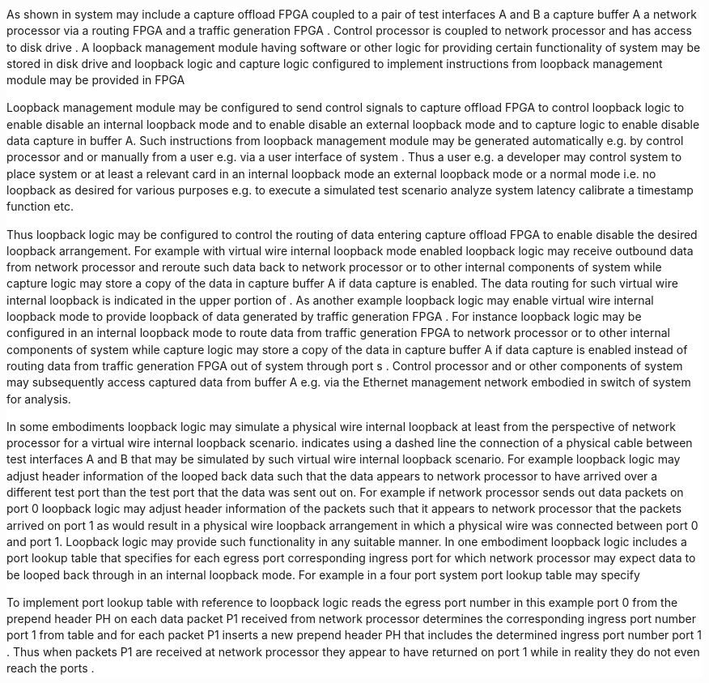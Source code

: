 As shown in system may include a capture offload FPGA coupled to a pair of test interfaces A and B a capture buffer A a network processor via a routing FPGA and a traffic generation FPGA . Control processor is coupled to network processor and has access to disk drive . A loopback management module having software or other logic for providing certain functionality of system may be stored in disk drive and loopback logic and capture logic configured to implement instructions from loopback management module may be provided in FPGA

Loopback management module may be configured to send control signals to capture offload FPGA to control loopback logic to enable disable an internal loopback mode and to enable disable an external loopback mode and to capture logic to enable disable data capture in buffer A. Such instructions from loopback management module may be generated automatically e.g. by control processor and or manually from a user e.g. via a user interface of system . Thus a user e.g. a developer may control system to place system or at least a relevant card in an internal loopback mode an external loopback mode or a normal mode i.e. no loopback as desired for various purposes e.g. to execute a simulated test scenario analyze system latency calibrate a timestamp function etc.

Thus loopback logic may be configured to control the routing of data entering capture offload FPGA to enable disable the desired loopback arrangement. For example with virtual wire internal loopback mode enabled loopback logic may receive outbound data from network processor and reroute such data back to network processor or to other internal components of system while capture logic may store a copy of the data in capture buffer A if data capture is enabled. The data routing for such virtual wire internal loopback is indicated in the upper portion of . As another example loopback logic may enable virtual wire internal loopback mode to provide loopback of data generated by traffic generation FPGA . For instance loopback logic may be configured in an internal loopback mode to route data from traffic generation FPGA to network processor or to other internal components of system while capture logic may store a copy of the data in capture buffer A if data capture is enabled instead of routing data from traffic generation FPGA out of system through port s . Control processor and or other components of system may subsequently access captured data from buffer A e.g. via the Ethernet management network embodied in switch of system for analysis.

In some embodiments loopback logic may simulate a physical wire internal loopback at least from the perspective of network processor for a virtual wire internal loopback scenario. indicates using a dashed line the connection of a physical cable between test interfaces A and B that may be simulated by such virtual wire internal loopback scenario. For example loopback logic may adjust header information of the looped back data such that the data appears to network processor to have arrived over a different test port than the test port that the data was sent out on. For example if network processor sends out data packets on port 0 loopback logic may adjust header information of the packets such that it appears to network processor that the packets arrived on port 1 as would result in a physical wire loopback arrangement in which a physical wire was connected between port 0 and port 1. Loopback logic may provide such functionality in any suitable manner. In one embodiment loopback logic includes a port lookup table that specifies for each egress port corresponding ingress port for which network processor may expect data to be looped back through in an internal loopback mode. For example in a four port system port lookup table may specify 

To implement port lookup table with reference to loopback logic reads the egress port number in this example port 0 from the prepend header PH on each data packet P1 received from network processor determines the corresponding ingress port number port 1 from table and for each packet P1 inserts a new prepend header PH that includes the determined ingress port number port 1 . Thus when packets P1 are received at network processor they appear to have returned on port 1 while in reality they do not even reach the ports .
